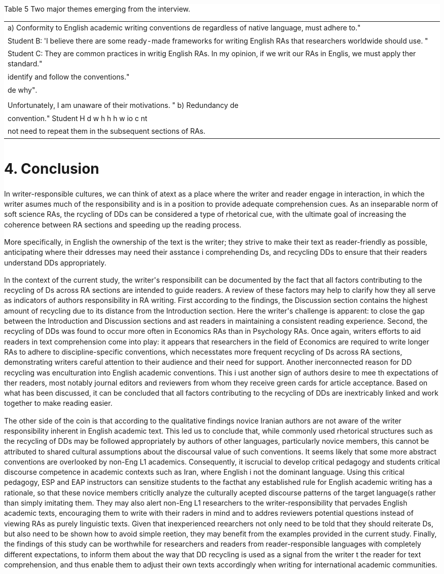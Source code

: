 Table 5 Two major themes emerging from the interview.   

<html><body><table><tr><td>a) Conformity to English academic writing conventions de    regardless of native language, must adhere to.&quot;</td></tr><tr><td>Student B: &#x27;I believe there are some ready-made frameworks for writing English RAs that researchers worldwide should use. &quot;</td></tr><tr><td>Student C: They are common practices in writig English RAs. In my opinion, if we writ our RAs in Englis, we must apply ther standard.&quot;</td></tr><tr><td>identify and follow the conventions.&quot;</td></tr><tr><td>de    why&quot;.</td></tr><tr><td></td></tr><tr><td>Unfortunately, I am unaware of their motivations. &quot; b) Redundancy de    </td></tr><tr><td>convention.&quot; Student H d  w   h h  h    w    io c  nt</td></tr><tr><td>not need to repeat them in the subsequent sections of RAs.</td></tr></table></body></html>

# 4. Conclusion

In writer-responsible cultures, we can think of atext as a place where the writer and reader engage in interaction, in which the writer asumes much of the responsibility and is in a position to provide adequate comprehension cues. As an inseparable norm of soft science RAs, the rcycling of DDs can be considered a type of rhetorical cue, with the ultimate goal of increasing the coherence between RA sections and speeding up the reading process.

More specifically, in English the ownership of the text is the writer; they strive to make their text as reader-friendly as possible, anticipating where their ddresses may need their asstance i comprehending Ds, and recycling DDs to ensure that their readers understand DDs appropriately.

In the context of the current study, the writer's responsibilit can be documented by the fact that all factors contributing to the recycling of Ds across RA sections are intended to guide readers. A review of these factors may help to clarify how they all serve as indicators of authors responsibility in RA writing. First according to the findings, the Discussion section contains the highest amount of recycling due to its distance from the Introduction section. Here the writer's challenge is apparent: to close the gap between the Introduction and Discussion sections and ast readers in maintaining a consistent reading experience. Second, the recycling of DDs was found to occur more often in Economics RAs than in Psychology RAs. Once again, writers efforts to aid readers in text comprehension come into play: it appears that researchers in the field of Economics are required to write longer RAs to adhere to discipline-specific conventions, which necesstates more frequent recycling of Ds across RA sections, demonstrating writers careful attention to their audience and their need for support. Another inerconnected reason for DD recycling was enculturation into English academic conventions. This i ust another sign of authors desire to mee th expectations of ther readers, most notably journal editors and reviewers from whom they receive green cards for article acceptance. Based on what has been discussed, it can be concluded that all factors contributing to the recycling of DDs are inextricably linked and work together to make reading easier.

The other side of the coin is that according to the qualitative findings novice Iranian authors are not aware of the writer responsibility inherent in English academic text. This led us to conclude that, while commonly used rhetorical structures such as the recycling of DDs may be followed appropriately by authors of other languages, particularly novice members, this cannot be attributed to shared cultural assumptions about the discoursal value of such conventions. It seems likely that some more abstract conventions are overlooked by non-Eng L1 academics. Consequently, it iscrucial to develop critical pedagogy and students critical discourse competence in academic contexts such as Iran, where English i not the dominant language. Using this critical pedagogy, ESP and EAP instructors can sensitize students to the facthat any established rule for English academic writing has a rationale, so that these novice members criticlly analyze the culturally acepted discourse patterns of the target language(s rather than simply imitating them. They may also alert non-Eng L1 researchers to the writer-responsibility that pervades English academic texts, encouraging them to write with their raders in mind and to addres reviewers potential questions instead of viewing RAs as purely linguistic texts. Given that inexperienced reearchers not only need to be told that they should reiterate Ds, but also need to be shown how to avoid simple reetion, they may benefit from the examples provided in the current study. Finally, the findings of this study can be worthwhile for researchers and readers from reader-responsible languages with completely different expectations, to inform them about the way that DD recycling is used as a signal from the writer t the reader for text comprehension, and thus enable them to adjust their own texts accordingly when writing for international academic communities.

